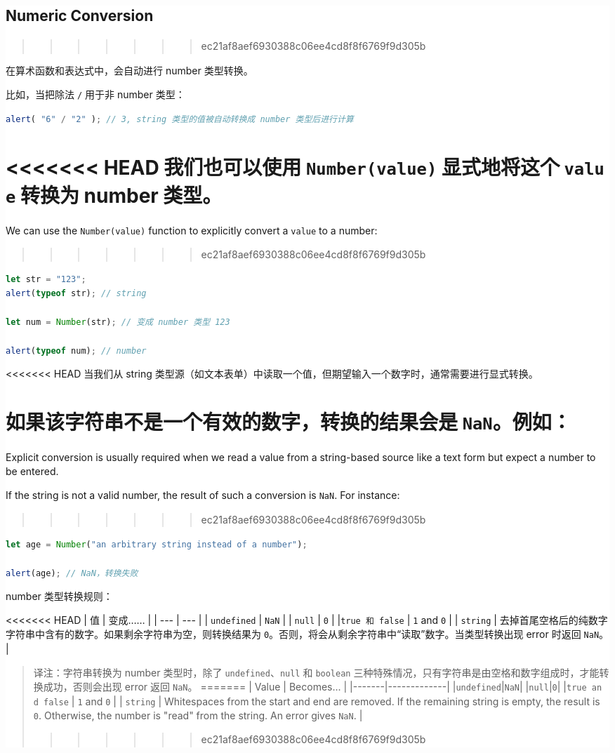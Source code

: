 ## Numeric Conversion
>>>>>>> ec21af8aef6930388c06ee4cd8f8f6769f9d305b

在算术函数和表达式中，会自动进行 number 类型转换。

比如，当把除法 `/` 用于非 number 类型：

```js run
alert( "6" / "2" ); // 3, string 类型的值被自动转换成 number 类型后进行计算
```

<<<<<<< HEAD
我们也可以使用 `Number(value)` 显式地将这个 `value` 转换为 number 类型。
=======
We can use the `Number(value)` function to explicitly convert a `value` to a number:
>>>>>>> ec21af8aef6930388c06ee4cd8f8f6769f9d305b

```js run
let str = "123";
alert(typeof str); // string

let num = Number(str); // 变成 number 类型 123

alert(typeof num); // number
```

<<<<<<< HEAD
当我们从 string 类型源（如文本表单）中读取一个值，但期望输入一个数字时，通常需要进行显式转换。

如果该字符串不是一个有效的数字，转换的结果会是 `NaN`。例如：
=======
Explicit conversion is usually required when we read a value from a string-based source like a text form but expect a number to be entered.

If the string is not a valid number, the result of such a conversion is `NaN`. For instance:
>>>>>>> ec21af8aef6930388c06ee4cd8f8f6769f9d305b

```js run
let age = Number("an arbitrary string instead of a number");

alert(age); // NaN，转换失败
```

number 类型转换规则：

<<<<<<< HEAD
| 值 | 变成…… |
| --- | --- |
| `undefined` | `NaN` |
| `null` | `0` |
|<code>true&nbsp;和&nbsp;false</code> | `1` and `0` |
| `string` | 去掉首尾空格后的纯数字字符串中含有的数字。如果剩余字符串为空，则转换结果为 `0`。否则，将会从剩余字符串中“读取”数字。当类型转换出现 error 时返回 `NaN`。 |

> 译注：字符串转换为 number 类型时，除了 `undefined`、`null` 和 `boolean` 三种特殊情况，只有字符串是由空格和数字组成时，才能转换成功，否则会出现 error 返回 `NaN`。
=======
| Value |  Becomes... |
|-------|-------------|
|`undefined`|`NaN`|
|`null`|`0`|
|<code>true&nbsp;and&nbsp;false</code> | `1` and `0` |
| `string` | Whitespaces from the start and end are removed. If the remaining string is empty, the result is `0`. Otherwise, the number is "read" from the string. An error gives `NaN`. |
>>>>>>> ec21af8aef6930388c06ee4cd8f8f6769f9d305b
